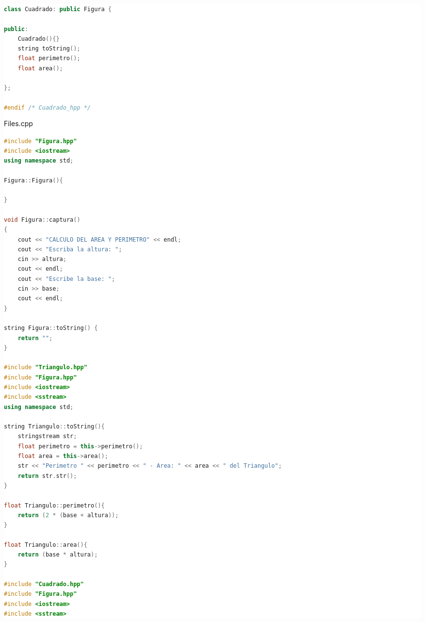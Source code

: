 ```hpp
class Cuadrado: public Figura {
    
public:
    Cuadrado(){}
    string toString();
    float perimetro();
    float area();
    
};

#endif /* Cuadrado_hpp */
```

Files.cpp
```cpp
#include "Figura.hpp"
#include <iostream>
using namespace std;

Figura::Figura(){

}

void Figura::captura()
{
    cout << "CALCULO DEL AREA Y PERIMETRO" << endl;
    cout << "Escriba la altura: ";
    cin >> altura;
    cout << endl;
    cout << "Escribe la base: ";
    cin >> base;
    cout << endl;
}

string Figura::toString() {
    return "";
}

#include "Triangulo.hpp"
#include "Figura.hpp"
#include <iostream>
#include <sstream>
using namespace std;

string Triangulo::toString(){
    stringstream str;
    float perimetro = this->perimetro();
    float area = this->area();
    str << "Perimetro " << perimetro << " - Area: " << area << " del Triangulo";
    return str.str();
}
    
float Triangulo::perimetro(){
    return (2 * (base + altura));
}
    
float Triangulo::area(){
    return (base * altura);
}

#include "Cuadrado.hpp"
#include "Figura.hpp"
#include <iostream>
#include <sstream>
```
